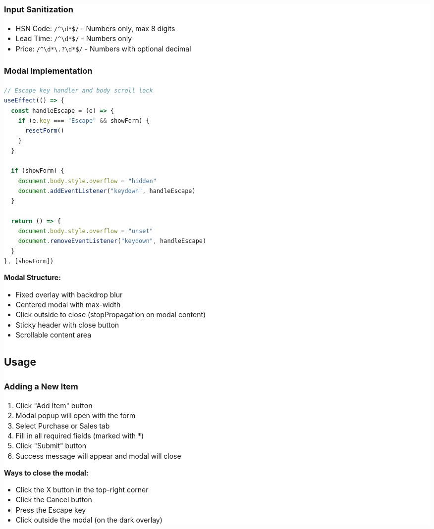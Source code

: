 
### Input Sanitization
- HSN Code: `/^\d*$/` - Numbers only, max 8 digits
- Lead Time: `/^\d*$/` - Numbers only
- Price: `/^\d*\.?\d*$/` - Numbers with optional decimal

### Modal Implementation
```javascript
// Escape key handler and body scroll lock
useEffect(() => {
  const handleEscape = (e) => {
    if (e.key === "Escape" && showForm) {
      resetForm()
    }
  }
  
  if (showForm) {
    document.body.style.overflow = "hidden"
    document.addEventListener("keydown", handleEscape)
  }
  
  return () => {
    document.body.style.overflow = "unset"
    document.removeEventListener("keydown", handleEscape)
  }
}, [showForm])
```

**Modal Structure:**
- Fixed overlay with backdrop blur
- Centered modal with max-width
- Click outside to close (stopPropagation on modal content)
- Sticky header with close button
- Scrollable content area

## Usage

### Adding a New Item
1. Click "Add Item" button
2. Modal popup will open with the form
3. Select Purchase or Sales tab
4. Fill in all required fields (marked with *)
5. Click "Submit" button
6. Success message will appear and modal will close

**Ways to close the modal:**
- Click the X button in the top-right corner
- Click the Cancel button
- Press the Escape key
- Click outside the modal (on the dark overlay)
